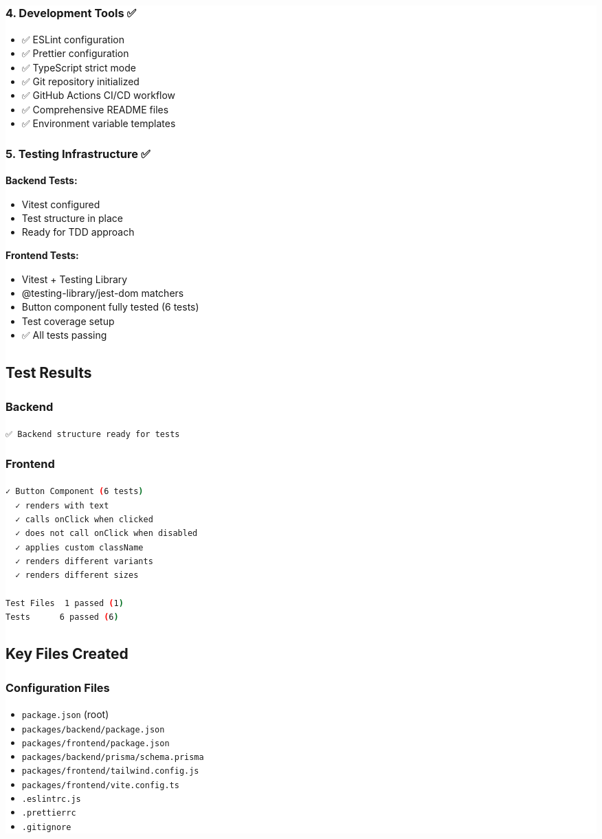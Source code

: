 ### 4. **Development Tools** ✅
- ✅ ESLint configuration
- ✅ Prettier configuration
- ✅ TypeScript strict mode
- ✅ Git repository initialized
- ✅ GitHub Actions CI/CD workflow
- ✅ Comprehensive README files
- ✅ Environment variable templates

### 5. **Testing Infrastructure** ✅

**Backend Tests:**
- Vitest configured
- Test structure in place
- Ready for TDD approach

**Frontend Tests:**
- Vitest + Testing Library
- @testing-library/jest-dom matchers
- Button component fully tested (6 tests)
- Test coverage setup
- ✅ All tests passing

## Test Results

### Backend
```bash
✅ Backend structure ready for tests
```

### Frontend
```bash
✓ Button Component (6 tests) 
  ✓ renders with text
  ✓ calls onClick when clicked
  ✓ does not call onClick when disabled
  ✓ applies custom className
  ✓ renders different variants
  ✓ renders different sizes

Test Files  1 passed (1)
Tests      6 passed (6)
```

## Key Files Created

### Configuration Files
- `package.json` (root)
- `packages/backend/package.json`
- `packages/frontend/package.json`
- `packages/backend/prisma/schema.prisma`
- `packages/frontend/tailwind.config.js`
- `packages/frontend/vite.config.ts`
- `.eslintrc.js`
- `.prettierrc`
- `.gitignore`
